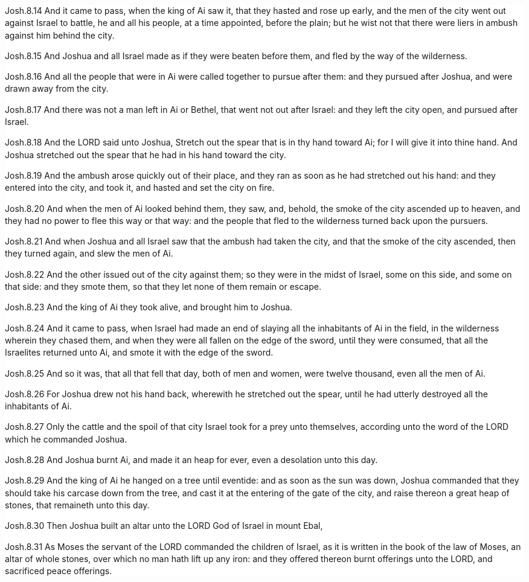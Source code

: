 Josh.8.14 And it came to pass, when the king of Ai saw it, that they hasted and rose up early, and the men of the city went out against Israel to battle, he and all his people, at a time appointed, before the plain; but he wist not that there were liers in ambush against him behind the city.

Josh.8.15 And Joshua and all Israel made as if they were beaten before them, and fled by the way of the wilderness.

Josh.8.16 And all the people that were in Ai were called together to pursue after them: and they pursued after Joshua, and were drawn away from the city.

Josh.8.17 And there was not a man left in Ai or Bethel, that went not out after Israel: and they left the city open, and pursued after Israel.

Josh.8.18 And the LORD said unto Joshua, Stretch out the spear that is in thy hand toward Ai; for I will give it into thine hand. And Joshua stretched out the spear that he had in his hand toward the city.

Josh.8.19 And the ambush arose quickly out of their place, and they ran as soon as he had stretched out his hand: and they entered into the city, and took it, and hasted and set the city on fire.

Josh.8.20 And when the men of Ai looked behind them, they saw, and, behold, the smoke of the city ascended up to heaven, and they had no power to flee this way or that way: and the people that fled to the wilderness turned back upon the pursuers.

Josh.8.21 And when Joshua and all Israel saw that the ambush had taken the city, and that the smoke of the city ascended, then they turned again, and slew the men of Ai.

Josh.8.22 And the other issued out of the city against them; so they were in the midst of Israel, some on this side, and some on that side: and they smote them, so that they let none of them remain or escape.

Josh.8.23 And the king of Ai they took alive, and brought him to Joshua.

Josh.8.24 And it came to pass, when Israel had made an end of slaying all the inhabitants of Ai in the field, in the wilderness wherein they chased them, and when they were all fallen on the edge of the sword, until they were consumed, that all the Israelites returned unto Ai, and smote it with the edge of the sword.

Josh.8.25 And so it was, that all that fell that day, both of men and women, were twelve thousand, even all the men of Ai.

Josh.8.26 For Joshua drew not his hand back, wherewith he stretched out the spear, until he had utterly destroyed all the inhabitants of Ai.

Josh.8.27 Only the cattle and the spoil of that city Israel took for a prey unto themselves, according unto the word of the LORD which he commanded Joshua.

Josh.8.28 And Joshua burnt Ai, and made it an heap for ever, even a desolation unto this day.

Josh.8.29 And the king of Ai he hanged on a tree until eventide: and as soon as the sun was down, Joshua commanded that they should take his carcase down from the tree, and cast it at the entering of the gate of the city, and raise thereon a great heap of stones, that remaineth unto this day.

Josh.8.30 Then Joshua built an altar unto the LORD God of Israel in mount Ebal,

Josh.8.31 As Moses the servant of the LORD commanded the children of Israel, as it is written in the book of the law of Moses, an altar of whole stones, over which no man hath lift up any iron: and they offered thereon burnt offerings unto the LORD, and sacrificed peace offerings.
